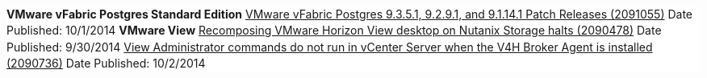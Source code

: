   <tr>
    <td valign="top" width="727">
      <strong>VMware vFabric Postgres Standard Edition</strong>
    </td>
  </tr>
  
  <tr>
    <td valign="top" width="727">
      <a href="http://vmw.re/1vHhwHc">VMware vFabric Postgres 9.3.5.1, 9.2.9.1, and 9.1.14.1 Patch Releases (2091055)</a>
    </td>
  </tr>
  
  <tr>
    <td valign="top" width="727">
      Date Published: 10/1/2014
    </td>
  </tr>
  
  <tr>
    <td valign="top" width="727">
    </td>
  </tr>
  
  <tr>
    <td valign="top" width="727">
      <strong>VMware View</strong>
    </td>
  </tr>
  
  <tr>
    <td valign="top" width="727">
      <a href="http://vmw.re/1uR6ySY">Recomposing VMware Horizon View desktop on Nutanix Storage halts (2090478)</a>
    </td>
  </tr>
  
  <tr>
    <td valign="top" width="727">
      Date Published: 9/30/2014
    </td>
  </tr>
  
  <tr>
    <td valign="top" width="727">
      <a href="http://vmw.re/1vHhuPE">View Administrator commands do not run in vCenter Server when the V4H Broker Agent is installed (2090736)</a>
    </td>
  </tr>
  
  <tr>
    <td valign="top" width="727">
      Date Published: 10/2/2014
    </td>
  </tr>
  
